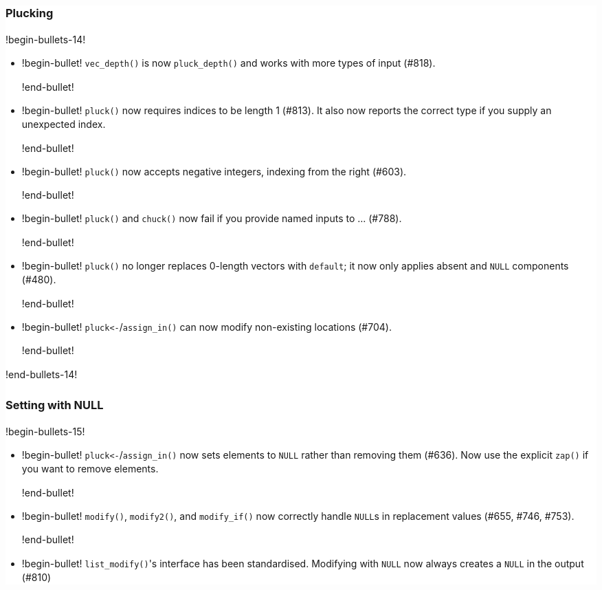 ### Plucking

!begin-bullets-14!

-   !begin-bullet!
    `vec_depth()` is now `pluck_depth()` and works with more types of
    input (#818).

    !end-bullet!
-   !begin-bullet!
    `pluck()` now requires indices to be length 1 (#813). It also now
    reports the correct type if you supply an unexpected index.

    !end-bullet!
-   !begin-bullet!
    `pluck()` now accepts negative integers, indexing from the right
    (#603).

    !end-bullet!
-   !begin-bullet!
    `pluck()` and `chuck()` now fail if you provide named inputs to ...
    (#788).

    !end-bullet!
-   !begin-bullet!
    `pluck()` no longer replaces 0-length vectors with `default`; it now
    only applies absent and `NULL` components (#480).

    !end-bullet!
-   !begin-bullet!
    `pluck<-`/`assign_in()` can now modify non-existing locations
    (#704).

    !end-bullet!

!end-bullets-14!

### Setting with NULL

!begin-bullets-15!

-   !begin-bullet!
    `pluck<-`/`assign_in()` now sets elements to `NULL` rather than
    removing them (#636). Now use the explicit `zap()` if you want to
    remove elements.

    !end-bullet!
-   !begin-bullet!
    `modify()`, `modify2()`, and `modify_if()` now correctly handle
    `NULL`s in replacement values (#655, #746, #753).

    !end-bullet!
-   !begin-bullet!
    `list_modify()`'s interface has been standardised. Modifying with
    `NULL` now always creates a `NULL` in the output (#810)

